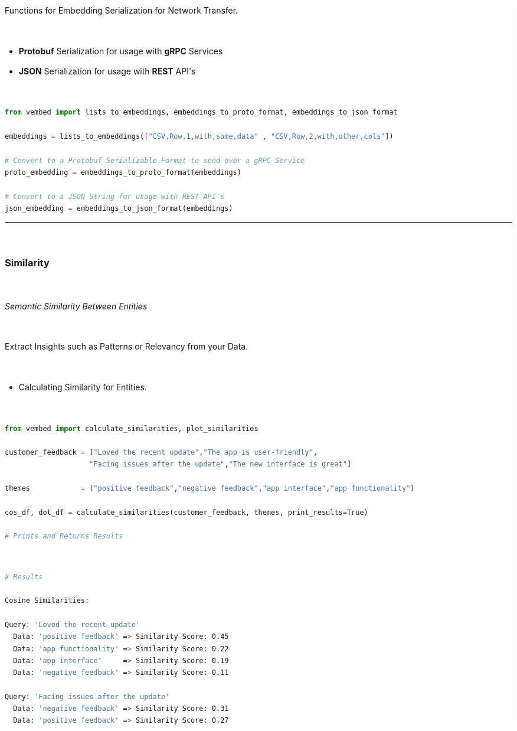 Functions for Embedding Serialization for Network Transfer.

<br/>

- **Protobuf** Serialization for usage with **gRPC** Services

- **JSON** Serialization for usage with **REST** API's

<br/>

```py
from vembed import lists_to_embeddings, embeddings_to_proto_format, embeddings_to_json_format

embeddings = lists_to_embeddings(["CSV,Row,1,with,some,data" , "CSV,Row,2,with,other,cols"])

# Convert to a Protobuf Serializable Format to send over a gRPC Service
proto_embedding = embeddings_to_proto_format(embeddings)

# Convert to a JSON String for usage with REST API's
json_embedding = embeddings_to_json_format(embeddings)
```

<hr/>

<br/>

### Similarity 

<br/>


*Semantic Similarity Between Entities*

<br/>

Extract Insights such as Patterns or Relevancy from your Data.

<br/>

- Calculating Similarity for Entities.

<br/>

```py
from vembed import calculate_similarities, plot_similarities

customer_feedback = ["Loved the recent update","The app is user-friendly",
                    "Facing issues after the update","The new interface is great"]

themes            = ["positive feedback","negative feedback","app interface","app functionality"]

cos_df, dot_df = calculate_similarities(customer_feedback, themes, print_results=True)

# Prints and Returns Results
```

<br/>

```bash
# Results

Cosine Similarities:

Query: 'Loved the recent update'
  Data: 'positive feedback' => Similarity Score: 0.45
  Data: 'app functionality' => Similarity Score: 0.22
  Data: 'app interface'     => Similarity Score: 0.19
  Data: 'negative feedback' => Similarity Score: 0.11

Query: 'Facing issues after the update'
  Data: 'negative feedback' => Similarity Score: 0.31
  Data: 'positive feedback' => Similarity Score: 0.27
```